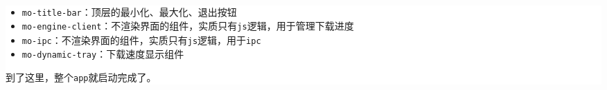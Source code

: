 - `mo-title-bar`：顶层的最小化、最大化、退出按钮
- `mo-engine-client`：不渲染界面的组件，实质只有`js`逻辑，用于管理下载进度
- `mo-ipc`：不渲染界面的组件，实质只有`js`逻辑，用于`ipc`
- `mo-dynamic-tray`：下载速度显示组件

到了这里，整个`app`就启动完成了。
